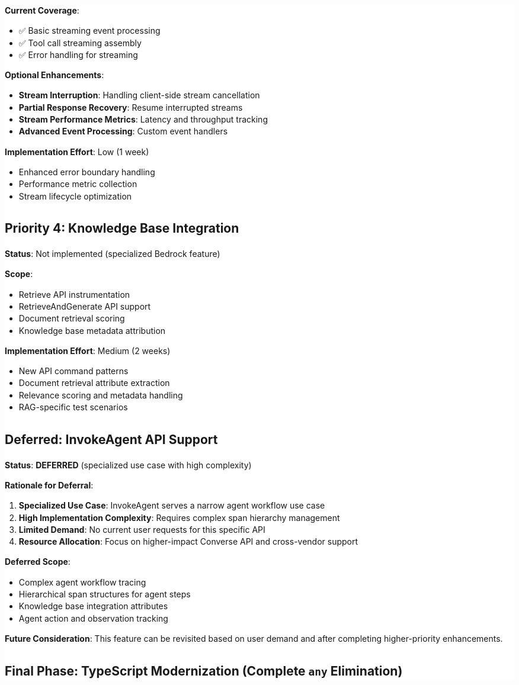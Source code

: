**Current Coverage**:
- ✅ Basic streaming event processing
- ✅ Tool call streaming assembly
- ✅ Error handling for streaming

**Optional Enhancements**:
- **Stream Interruption**: Handling client-side stream cancellation
- **Partial Response Recovery**: Resume interrupted streams
- **Stream Performance Metrics**: Latency and throughput tracking
- **Advanced Event Processing**: Custom event handlers

**Implementation Effort**: Low (1 week)
- Enhanced error boundary handling
- Performance metric collection
- Stream lifecycle optimization

## Priority 4: Knowledge Base Integration

**Status**: Not implemented (specialized Bedrock feature)

**Scope**:
- Retrieve API instrumentation
- RetrieveAndGenerate API support
- Document retrieval scoring
- Knowledge base metadata attribution

**Implementation Effort**: Medium (2 weeks)
- New API command patterns
- Document retrieval attribute extraction
- Relevance scoring and metadata handling
- RAG-specific test scenarios

## Deferred: InvokeAgent API Support

**Status**: **DEFERRED** (specialized use case with high complexity)

**Rationale for Deferral**:
1. **Specialized Use Case**: InvokeAgent serves a narrow agent workflow use case
2. **High Implementation Complexity**: Requires complex span hierarchy management
3. **Limited Demand**: No current user requests for this specific API
4. **Resource Allocation**: Focus on higher-impact Converse API and cross-vendor support

**Deferred Scope**:
- Complex agent workflow tracing
- Hierarchical span structures for agent steps
- Knowledge base integration attributes
- Agent action and observation tracking

**Future Consideration**: This feature can be revisited based on user demand and after completing higher-priority enhancements.

## Final Phase: TypeScript Modernization (Complete `any` Elimination)
